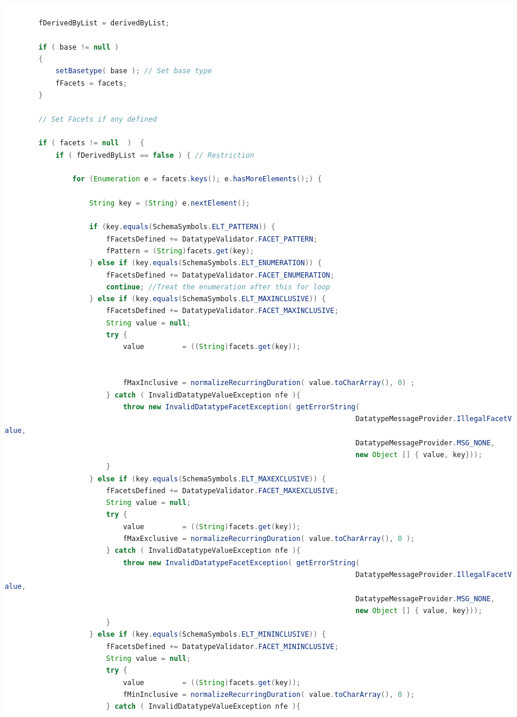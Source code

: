 ```java

        fDerivedByList = derivedByList;

        if ( base != null )
        {
            setBasetype( base ); // Set base type 
            fFacets = facets;
        }

        // Set Facets if any defined

        if ( facets != null  )  {
            if ( fDerivedByList == false ) { // Restriction

                for (Enumeration e = facets.keys(); e.hasMoreElements();) {

                    String key = (String) e.nextElement();

                    if (key.equals(SchemaSymbols.ELT_PATTERN)) {
                        fFacetsDefined += DatatypeValidator.FACET_PATTERN;
                        fPattern = (String)facets.get(key);
                    } else if (key.equals(SchemaSymbols.ELT_ENUMERATION)) {
                        fFacetsDefined += DatatypeValidator.FACET_ENUMERATION;
                        continue; //Treat the enumeration after this for loop
                    } else if (key.equals(SchemaSymbols.ELT_MAXINCLUSIVE)) {
                        fFacetsDefined += DatatypeValidator.FACET_MAXINCLUSIVE;
                        String value = null;
                        try {
                            value         = ((String)facets.get(key));


                            fMaxInclusive = normalizeRecurringDuration( value.toCharArray(), 0) ;
                        } catch ( InvalidDatatypeValueException nfe ){
                            throw new InvalidDatatypeFacetException( getErrorString(
                                                                                   DatatypeMessageProvider.IllegalFacetValue,
                                                                                   DatatypeMessageProvider.MSG_NONE,
                                                                                   new Object [] { value, key}));
                        }
                    } else if (key.equals(SchemaSymbols.ELT_MAXEXCLUSIVE)) {
                        fFacetsDefined += DatatypeValidator.FACET_MAXEXCLUSIVE;
                        String value = null;
                        try {
                            value         = ((String)facets.get(key));
                            fMaxExclusive = normalizeRecurringDuration( value.toCharArray(), 0 );
                        } catch ( InvalidDatatypeValueException nfe ){
                            throw new InvalidDatatypeFacetException( getErrorString(
                                                                                   DatatypeMessageProvider.IllegalFacetValue,
                                                                                   DatatypeMessageProvider.MSG_NONE,
                                                                                   new Object [] { value, key}));
                        }
                    } else if (key.equals(SchemaSymbols.ELT_MININCLUSIVE)) {
                        fFacetsDefined += DatatypeValidator.FACET_MININCLUSIVE;
                        String value = null;
                        try {
                            value         = ((String)facets.get(key));
                            fMinInclusive = normalizeRecurringDuration( value.toCharArray(), 0 );
                        } catch ( InvalidDatatypeValueException nfe ){
```